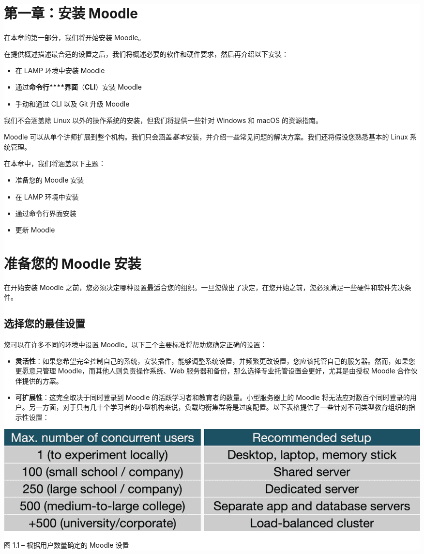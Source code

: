 

# 第一章：安装 Moodle

在本章的第一部分，我们将开始安装 Moodle。

在提供概述描述最合适的设置之后，我们将概述必要的软件和硬件要求，然后再介绍以下安装：

+   在 LAMP 环境中安装 Moodle

+   通过**命令行****界面**（**CLI**）安装 Moodle

+   手动和通过 CLI 以及 Git 升级 Moodle

我们不会涵盖除 Linux 以外的操作系统的安装，但我们将提供一些针对 Windows 和 macOS 的资源指南。

Moodle 可以从单个讲师扩展到整个机构。我们只会涵盖*基本*安装，并介绍一些常见问题的解决方案。我们还将假设您熟悉基本的 Linux 系统管理。

在本章中，我们将涵盖以下主题：

+   准备您的 Moodle 安装

+   在 LAMP 环境中安装

+   通过命令行界面安装

+   更新 Moodle

# 准备您的 Moodle 安装

在开始安装 Moodle 之前，您必须决定哪种设置最适合您的组织。一旦您做出了决定，在您开始之前，您必须满足一些硬件和软件先决条件。

## 选择您的最佳设置

您可以在许多不同的环境中设置 Moodle。以下三个主要标准将帮助您确定正确的设置：

+   **灵活性**：如果您希望完全控制自己的系统，安装插件，能够调整系统设置，并频繁更改设置，您应该托管自己的服务器。然而，如果您更愿意只管理 Moodle，而其他人则负责操作系统、Web 服务器和备份，那么选择专业托管设置会更好，尤其是由授权 Moodle 合作伙伴提供的方案。

+   **可扩展性**：这完全取决于同时登录到 Moodle 的活跃学习者和教育者的数量。小型服务器上的 Moodle 将无法应对数百个同时登录的用户。另一方面，对于只有几十个学习者的小型机构来说，负载均衡集群将是过度配置。以下表格提供了一些针对不同类型教育组织的指示性设置：

![图 1.1 – 根据用户数量确定的 Moodle 设置](img/Figure_1.01_B18779.jpg)

图 1.1 – 根据用户数量确定的 Moodle 设置
